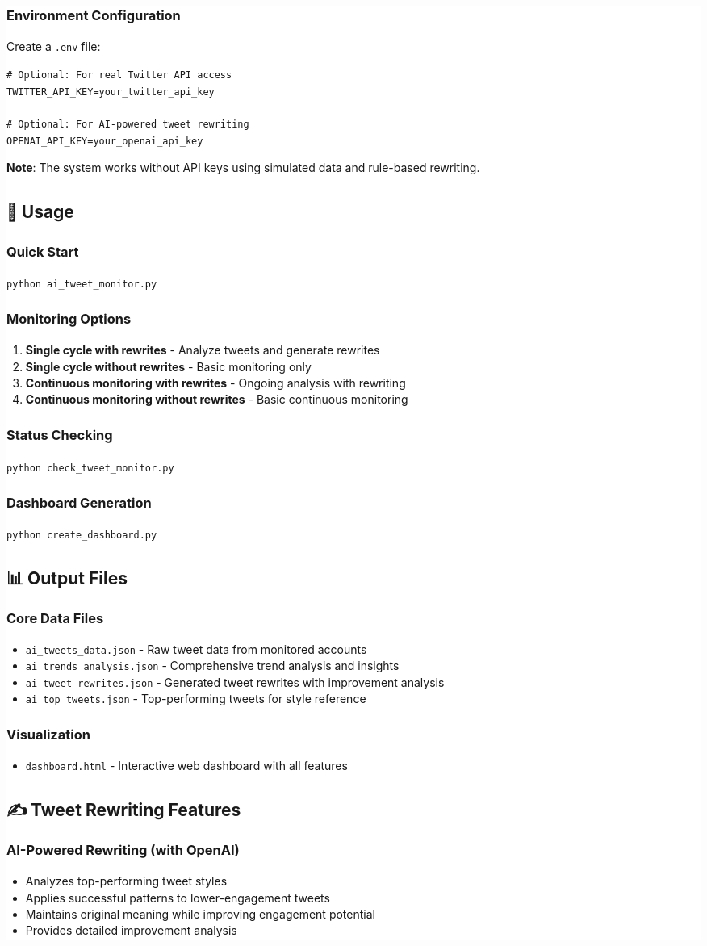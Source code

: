 ### Environment Configuration
Create a `.env` file:
```env
# Optional: For real Twitter API access
TWITTER_API_KEY=your_twitter_api_key

# Optional: For AI-powered tweet rewriting
OPENAI_API_KEY=your_openai_api_key
```

**Note**: The system works without API keys using simulated data and rule-based rewriting.

## 🚀 Usage

### Quick Start
```bash
python ai_tweet_monitor.py
```

### Monitoring Options
1. **Single cycle with rewrites** - Analyze tweets and generate rewrites
2. **Single cycle without rewrites** - Basic monitoring only  
3. **Continuous monitoring with rewrites** - Ongoing analysis with rewriting
4. **Continuous monitoring without rewrites** - Basic continuous monitoring

### Status Checking
```bash
python check_tweet_monitor.py
```

### Dashboard Generation
```bash
python create_dashboard.py
```

## 📊 Output Files

### Core Data Files
- `ai_tweets_data.json` - Raw tweet data from monitored accounts
- `ai_trends_analysis.json` - Comprehensive trend analysis and insights
- `ai_tweet_rewrites.json` - Generated tweet rewrites with improvement analysis
- `ai_top_tweets.json` - Top-performing tweets for style reference

### Visualization
- `dashboard.html` - Interactive web dashboard with all features

## ✍️ Tweet Rewriting Features

### AI-Powered Rewriting (with OpenAI)
- Analyzes top-performing tweet styles
- Applies successful patterns to lower-engagement tweets
- Maintains original meaning while improving engagement potential
- Provides detailed improvement analysis
